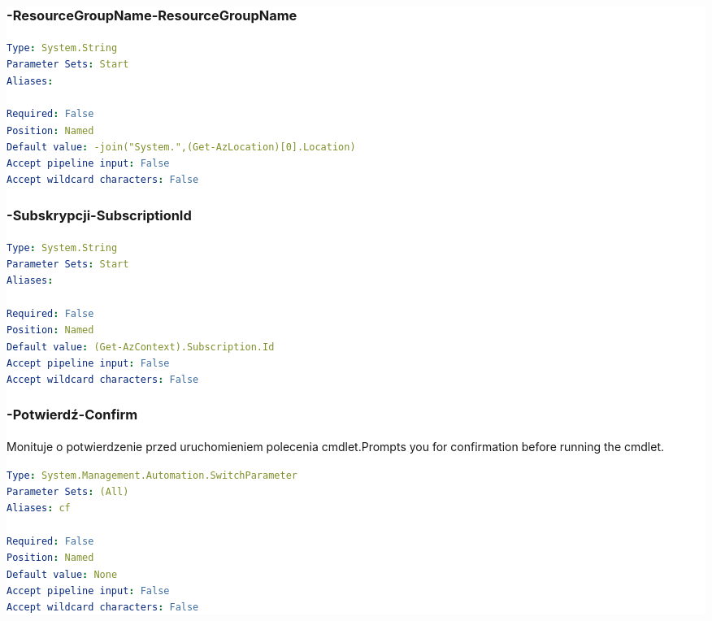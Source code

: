 ### <span data-ttu-id="b026c-120">-ResourceGroupName</span><span class="sxs-lookup"><span data-stu-id="b026c-120">-ResourceGroupName</span></span>


```yaml
Type: System.String
Parameter Sets: Start
Aliases:

Required: False
Position: Named
Default value: -join("System.",(Get-AzLocation)[0].Location)
Accept pipeline input: False
Accept wildcard characters: False

```

### <span data-ttu-id="b026c-121">-Subskrypcji</span><span class="sxs-lookup"><span data-stu-id="b026c-121">-SubscriptionId</span></span>


```yaml
Type: System.String
Parameter Sets: Start
Aliases:

Required: False
Position: Named
Default value: (Get-AzContext).Subscription.Id
Accept pipeline input: False
Accept wildcard characters: False

```

### <span data-ttu-id="b026c-122">-Potwierdź</span><span class="sxs-lookup"><span data-stu-id="b026c-122">-Confirm</span></span>
<span data-ttu-id="b026c-123">Monituje o potwierdzenie przed uruchomieniem polecenia cmdlet.</span><span class="sxs-lookup"><span data-stu-id="b026c-123">Prompts you for confirmation before running the cmdlet.</span></span>

```yaml
Type: System.Management.Automation.SwitchParameter
Parameter Sets: (All)
Aliases: cf

Required: False
Position: Named
Default value: None
Accept pipeline input: False
Accept wildcard characters: False

```

